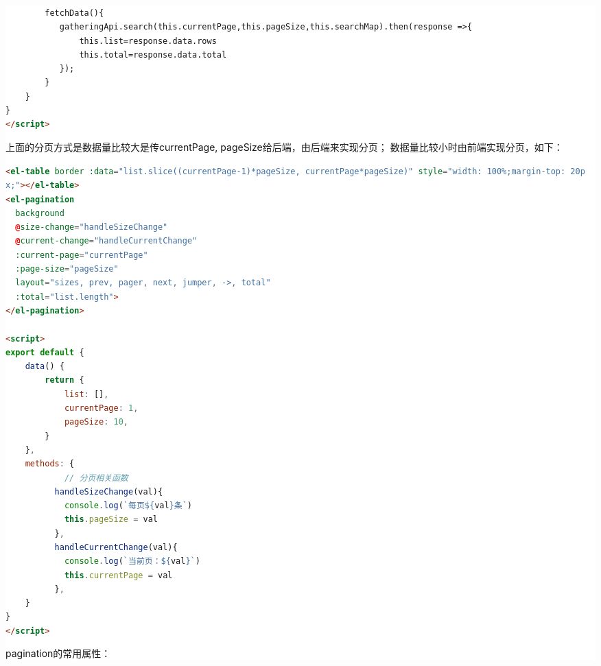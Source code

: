 ```html
        fetchData(){
           gatheringApi.search(this.currentPage,this.pageSize,this.searchMap).then(response =>{
               this.list=response.data.rows
               this.total=response.data.total
           });
        }
    }
}
</script>
```

上面的分页方式是数据量比较大是传currentPage, pageSize给后端，由后端来实现分页；
数据量比较小时由前端实现分页，如下：

```html
<el-table border :data="list.slice((currentPage-1)*pageSize, currentPage*pageSize)" style="width: 100%;margin-top: 20px;"></el-table>
<el-pagination
  background
  @size-change="handleSizeChange"
  @current-change="handleCurrentChange"
  :current-page="currentPage"
  :page-size="pageSize"
  layout="sizes, prev, pager, next, jumper, ->, total"
  :total="list.length">
</el-pagination>

<script>
export default {
	data() {
		return {
			list: [],
			currentPage: 1,
			pageSize: 10,
		}
	},
	methods: {
			// 分页相关函数
	      handleSizeChange(val){
	        console.log(`每页${val}条`)
	        this.pageSize = val
	      },
	      handleCurrentChange(val){
	        console.log(`当前页：${val}`)
	        this.currentPage = val
	      },
	}
}
</script>
```

pagination的常用属性：
